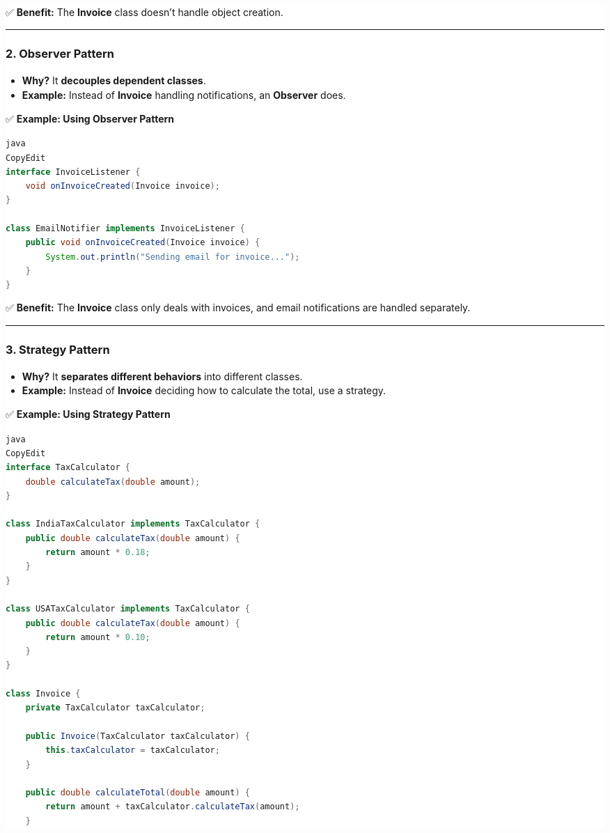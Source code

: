 ✅ **Benefit:** The **Invoice** class doesn’t handle object creation.

---

### **2. Observer Pattern**

- **Why?** It **decouples dependent classes**.
- **Example:** Instead of **Invoice** handling notifications, an **Observer** does.

✅ **Example: Using Observer Pattern**

```java
java
CopyEdit
interface InvoiceListener {
    void onInvoiceCreated(Invoice invoice);
}

class EmailNotifier implements InvoiceListener {
    public void onInvoiceCreated(Invoice invoice) {
        System.out.println("Sending email for invoice...");
    }
}

```

✅ **Benefit:** The **Invoice** class only deals with invoices, and email notifications are handled separately.

---

### **3. Strategy Pattern**

- **Why?** It **separates different behaviors** into different classes.
- **Example:** Instead of **Invoice** deciding how to calculate the total, use a strategy.

✅ **Example: Using Strategy Pattern**

```java
java
CopyEdit
interface TaxCalculator {
    double calculateTax(double amount);
}

class IndiaTaxCalculator implements TaxCalculator {
    public double calculateTax(double amount) {
        return amount * 0.18;
    }
}

class USATaxCalculator implements TaxCalculator {
    public double calculateTax(double amount) {
        return amount * 0.10;
    }
}

class Invoice {
    private TaxCalculator taxCalculator;

    public Invoice(TaxCalculator taxCalculator) {
        this.taxCalculator = taxCalculator;
    }

    public double calculateTotal(double amount) {
        return amount + taxCalculator.calculateTax(amount);
    }
```